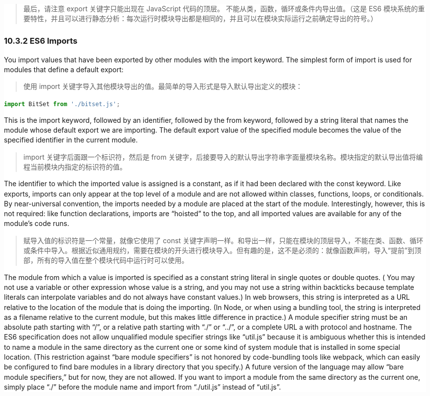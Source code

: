 > 最后，请注意 export 关键字只能出现在 JavaScript 代码的顶层。 不能从类，函数，循环或条件内导出值。（这是 ES6
> 模块系统的重要特性，并且可以进行静态分析：每次运行时模块导出都是相同的，并且可以在模块实际运行之前确定导出的符号。）

### 10.3.2 ES6 Imports

You import values that have been exported by other modules with the import keyword. The simplest form of import is used
for modules that define a default export:

> 使用 import 关键字导入其他模块导出的值。最简单的导入形式是导入默认导出定义的模块：

```js
import BitSet from './bitset.js';
```

This is the import keyword, followed by an identifier, followed by the from keyword, followed by a string literal that
names the module whose default export we are importing. The default export value of the specified module becomes the
value of the specified identifier in the current module.

> import 关键字后面跟一个标识符，然后是 from 关键字，后接要导入的默认导出字符串字面量模块名称。模块指定的默认导出值将编程当前模块内指定的标识符的值。

The identifier to which the imported value is assigned is a constant, as if it had been declared with the const keyword.
Like exports, imports can only appear at the top level of a module and are not allowed within classes, functions, loops,
or conditionals. By near-universal convention, the imports needed by a module are placed at the start of the module.
Interestingly, however, this is not required: like function declarations, imports are “hoisted” to the top, and all
imported values are available for any of the module’s code runs.

> 赋导入值的标识符是一个常量，就像它使用了 const
> 关键字声明一样。和导出一样，只能在模块的顶层导入，不能在类、函数、循环或条件中导入。根据近似通用规约，需要在模块的开头进行模块导入。但有趣的是，这不是必须的：就像函数声明，导入“提前”到顶部，所有的导入值在整个模块代码中运行时可以使用。

The module from which a value is imported is specified as a constant string literal in single quotes or double quotes. (
You may not use a variable or other expression whose value is a string, and you may not use a string within backticks
because template literals can interpolate variables and do not always have constant values.) In web browsers, this
string is interpreted as a URL relative to the location of the module that is doing the importing. (In Node, or when
using a bundling tool, the string is interpreted as a filename relative to the current module, but this makes little
difference in practice.) A module specifier string must be an absolute path starting with “/”, or a relative path
starting with “./” or “../”, or a complete URL a with protocol and hostname. The ES6 specification does not allow
unqualified module specifier strings like “util.js” because it is ambiguous whether this is intended to name a module in
the same directory as the current one or some kind of system module that is installed in some special location. (This
restriction against “bare module specifiers” is not honored by code-bundling tools like webpack, which can easily be
configured to find bare modules in a library directory that you specify.) A future version of the language may allow
“bare module specifiers,” but for now, they are not allowed. If you want to import a module from the same directory as
the current one, simply place “./” before the module name and import from “./util.js” instead of “util.js”.
